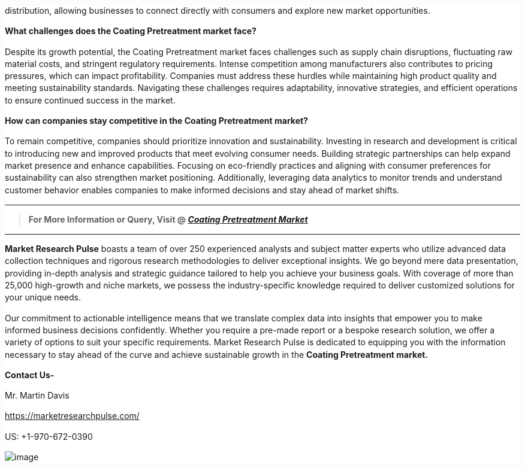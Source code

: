 distribution, allowing businesses to connect directly with consumers and explore new market opportunities.</p><p><strong>What challenges does the Coating Pretreatment market face?</strong></p><p>Despite its growth potential, the Coating Pretreatment market faces challenges such as supply chain disruptions, fluctuating raw material costs, and stringent regulatory requirements. Intense competition among manufacturers also contributes to pricing pressures, which can impact profitability. Companies must address these hurdles while maintaining high product quality and meeting sustainability standards. Navigating these challenges requires adaptability, innovative strategies, and efficient operations to ensure continued success in the market.</p><p><strong>How can companies stay competitive in the Coating Pretreatment market?</strong></p><p>To remain competitive, companies should prioritize innovation and sustainability. Investing in research and development is critical to introducing new and improved products that meet evolving consumer needs. Building strategic partnerships can help expand market presence and enhance capabilities. Focusing on eco-friendly practices and aligning with consumer preferences for sustainability can also strengthen market positioning. Additionally, leveraging data analytics to monitor trends and understand customer behavior enables companies to make informed decisions and stay ahead of market shifts.</p><hr /><blockquote><p><strong>For More Information or Query, Visit @&nbsp;<em><a href="https://marketresearchpulse.com/report/118850/coating-pretreatment-market?utm_source=Linkedin&utm_medium=028">Coating Pretreatment Market</a></em></strong></p></blockquote><hr /><p><strong>Market Research Pulse</strong> boasts a team of over 250 experienced analysts and subject matter experts who utilize advanced data collection techniques and rigorous research methodologies to deliver exceptional insights. We go beyond mere data presentation, providing in-depth analysis and strategic guidance tailored to help you achieve your business goals. With coverage of more than 25,000 high-growth and niche markets, we possess the industry-specific knowledge required to deliver customized solutions for your unique needs.</p><p>Our commitment to actionable intelligence means that we translate complex data into insights that empower you to make informed business decisions confidently. Whether you require a pre-made report or a bespoke research solution, we offer a variety of options to suit your specific requirements. Market Research Pulse is dedicated to equipping you with the information necessary to stay ahead of the curve and achieve sustainable growth in the <strong>Coating Pretreatment market.</strong></p><p><strong>Contact Us-</strong></p><p>Mr. Martin Davis</p><p>https://marketresearchpulse.com/</p><p>US: +1-970-672-0390</p>
![image](https://github.com/user-attachments/assets/9716c833-5c09-42e2-b5e8-8a0637216fee)
